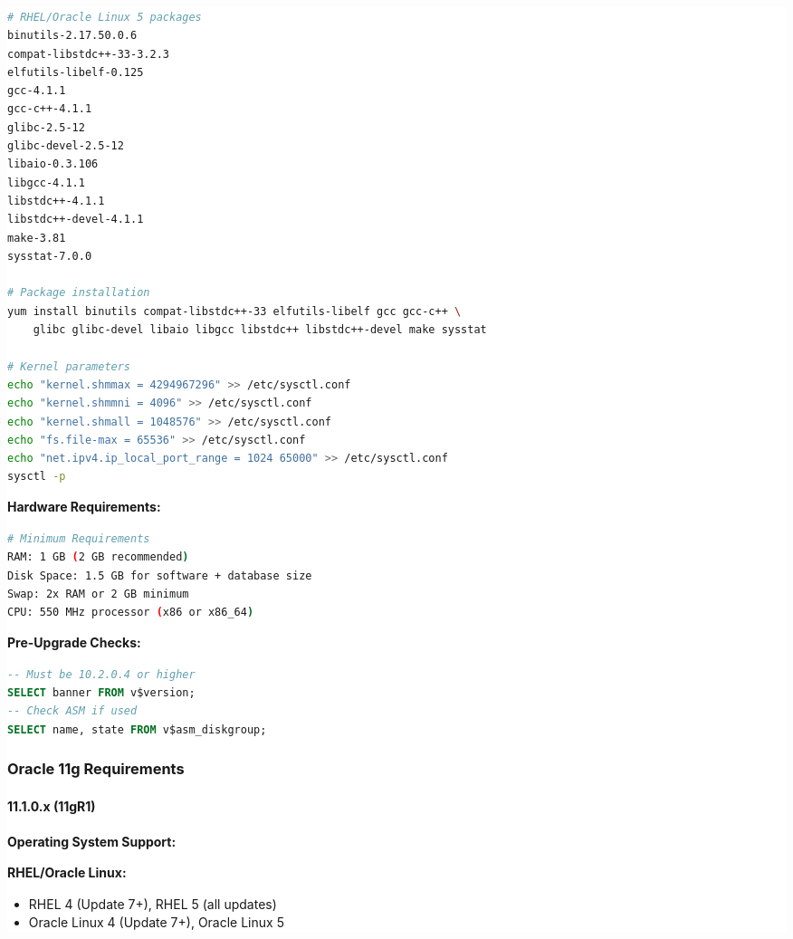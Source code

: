 ```bash
# RHEL/Oracle Linux 5 packages
binutils-2.17.50.0.6
compat-libstdc++-33-3.2.3
elfutils-libelf-0.125
gcc-4.1.1
gcc-c++-4.1.1
glibc-2.5-12
glibc-devel-2.5-12
libaio-0.3.106
libgcc-4.1.1
libstdc++-4.1.1
libstdc++-devel-4.1.1
make-3.81
sysstat-7.0.0

# Package installation
yum install binutils compat-libstdc++-33 elfutils-libelf gcc gcc-c++ \
    glibc glibc-devel libaio libgcc libstdc++ libstdc++-devel make sysstat

# Kernel parameters
echo "kernel.shmmax = 4294967296" >> /etc/sysctl.conf
echo "kernel.shmmni = 4096" >> /etc/sysctl.conf
echo "kernel.shmall = 1048576" >> /etc/sysctl.conf
echo "fs.file-max = 65536" >> /etc/sysctl.conf
echo "net.ipv4.ip_local_port_range = 1024 65000" >> /etc/sysctl.conf
sysctl -p
```

**Hardware Requirements:**
```bash
# Minimum Requirements
RAM: 1 GB (2 GB recommended)
Disk Space: 1.5 GB for software + database size
Swap: 2x RAM or 2 GB minimum
CPU: 550 MHz processor (x86 or x86_64)
```

**Pre-Upgrade Checks:**
```sql
-- Must be 10.2.0.4 or higher
SELECT banner FROM v$version;
-- Check ASM if used
SELECT name, state FROM v$asm_diskgroup;
```

### Oracle 11g Requirements

#### 11.1.0.x (11gR1)
**Operating System Support:**

**RHEL/Oracle Linux:**
- RHEL 4 (Update 7+), RHEL 5 (all updates)
- Oracle Linux 4 (Update 7+), Oracle Linux 5

